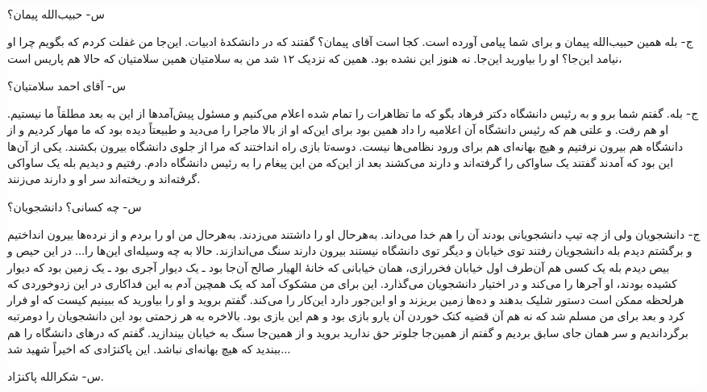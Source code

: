 س- حبیب‌الله پیمان؟

ج- بله همین حبیب‌الله پیمان و برای شما پیامی آورده است. کجا است آقای پیمان؟ گفتند که در دانشکدۀ ادبیات. این‌جا من غفلت کردم که بگویم چرا او نیامد این‌جا؟ او را بیاورید این‌جا. نه هنوز این نشده بود. همین که نزدیک ۱۲ شد من به سلامتیان همین سلامتیان که حالا هم پاریس است،

س- آقای احمد سلامتیان؟

ج- بله. گفتم شما برو و به رئیس دانشگاه دکتر فرهاد بگو که ما تظاهرات را تمام شده اعلام می‌کنیم و مسئول پیش‌آمدها از این به بعد مطلقاً ما نیستیم. او هم رفت. و علتی هم که رئیس دانشگاه آن اعلامیه را داد همین بود برای این‌که او از بالا ماجرا را می‌دید و طبیعتاً دیده بود که ما مهار کردیم و از دانشگاه هم بیرون نرفتیم و هیچ بهانه‌ای هم برای ورود نظامی‌ها نیست. دوسه‌تا بازی راه انداختند که مرا از جلوی دانشگاه بیرون بکشند. یکی از آن‌ها این بود که آمدند گفتند یک ساواکی را گرفته‌اند و دارند می‌کشند بعد از این‌که من این پیغام را به رئیس دانشگاه دادم. رفتیم و دیدیم بله یک ساواکی گرفته‌اند و ریخته‌اند سر او و دارند می‌زنند.

س- چه کسانی؟ دانشجویان؟

ج- دانشجویان ولی از چه تیپ دانشجویانی بودند آن را هم خدا می‌داند. به‌هرحال او را داشتند می‌زدند. به‌هرحال من او را بردم و از نرده‌ها بیرون انداختیم و برگشتم دیدم بله دانشجویان رفتند توی خیابان و دیگر توی دانشگاه نیستند بیرون دارند سنگ می‌اندازند. حالا به چه وسیله‌ای این‌ها را… در این حیص و بیص دیدم بله یک کسی هم آن‌طرف اول خیابان فخررازی، همان خیابانی که خانۀ الهیار صالح آن‌جا بود ـ یک دیوار آجری بود ـ یک زمین بود که دیوار کشیده بودند، او آجرها را می‌کند و در اختیار دانشجویان می‌گذارد. این برای من مشکوک آمد که یک همچین آدم به این فداکاری در این زدوخوردی که هرلحظه ممکن است دستور شلیک بدهند و ده‌ها زمین بریزند و او این‌جور دارد این‌کار را می‌کند. گفتم بروید و او را بیاورید که ببینیم کیست که او فرار کرد و بعد برای من مسلم شد که نه هم آن قضیه کتک خوردن آن یارو بازی بود و هم این بازی بود. بالاخره به هر زحمتی بود این دانشجویان را دومرتبه برگرداندیم و سر همان جای سابق بردیم و گفتم از همین‌جا جلوتر حق ندارید بروید و از همین‌جا سنگ به خیابان بیندازید. گفتم که درهای دانشگاه را هم ببندید که هیچ بهانه‌ای نباشد. این پاکنژادی که اخیراً شهید شد…

س- شکرالله پاکنژاد.

